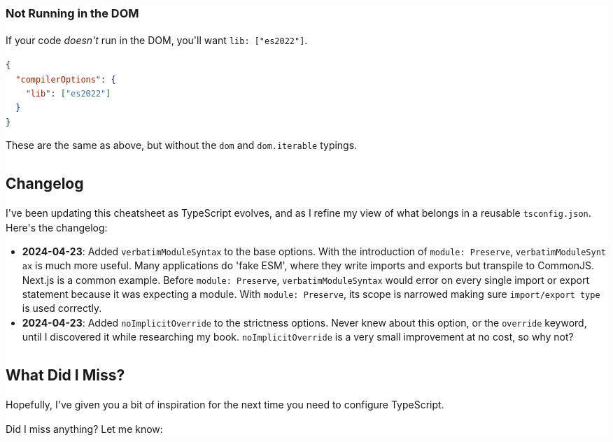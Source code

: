 ### Not Running in the DOM

If your code _doesn't_ run in the DOM, you'll want `lib: ["es2022"]`.

```json
{
  "compilerOptions": {
    "lib": ["es2022"]
  }
}
```

These are the same as above, but without the `dom` and `dom.iterable` typings.

## Changelog

I've been updating this cheatsheet as TypeScript evolves, and as I refine my view of what belongs in a reusable `tsconfig.json`. Here's the changelog:

- **2024-04-23**: Added `verbatimModuleSyntax` to the base options. With the introduction of `module: Preserve`, `verbatimModuleSyntax` is much more useful. Many applications do 'fake ESM', where they write imports and exports but transpile to CommonJS. Next.js is a common example. Before `module: Preserve`, `verbatimModuleSyntax` would error on every single import or export statement because it was expecting a module. With `module: Preserve`, its scope is narrowed making sure `import/export type` is used correctly.
- **2024-04-23**: Added `noImplicitOverride` to the strictness options. Never knew about this option, or the `override` keyword, until I discovered it while researching my book. `noImplicitOverride` is a very small improvement at no cost, so why not?

## What Did I Miss?

Hopefully, I've given you a bit of inspiration for the next time you need to configure TypeScript.

Did I miss anything? Let me know:

<FeedbackFormButton />
